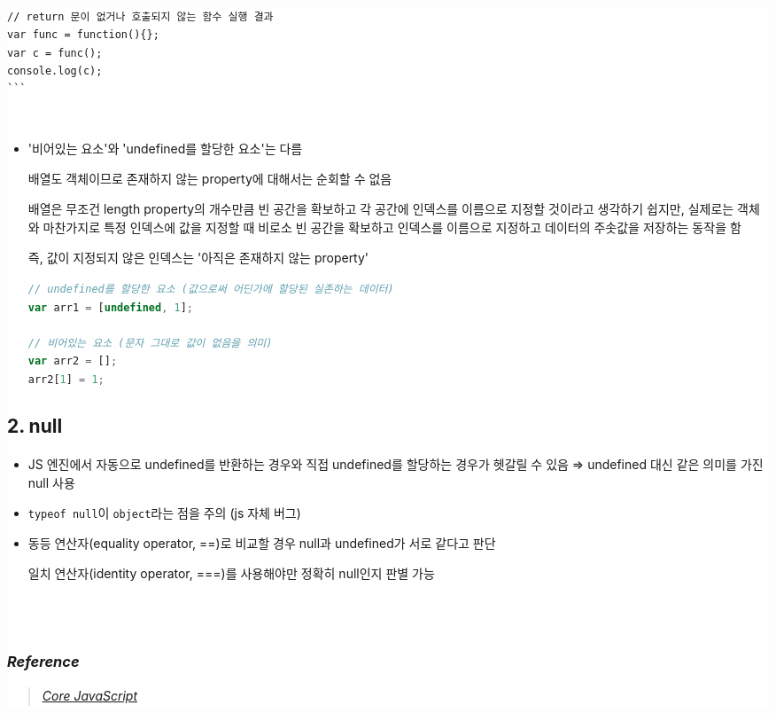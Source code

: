     // return 문이 없거나 호출되지 않는 함수 실행 결과
    var func = function(){};
    var c = func();
    console.log(c);
    ```


<br>

- '비어있는 요소'와 'undefined를 할당한 요소'는 다름

    배열도 객체이므로 존재하지 않는 property에 대해서는 순회할 수 없음

    배열은 무조건 length property의 개수만큼 빈 공간을 확보하고 각 공간에 인덱스를 이름으로 지정할 것이라고 생각하기 쉽지만, 실제로는 객체와 마찬가지로 특정 인덱스에 값을 지정할 때 비로소 빈 공간을 확보하고 인덱스를 이름으로 지정하고 데이터의 주솟값을 저장하는 동작을 함

    즉, 값이 지정되지 않은 인덱스는 '아직은 존재하지 않는 property'

    ```jsx
    // undefined를 할당한 요소 (값으로써 어딘가에 할당된 실존하는 데이터)
    var arr1 = [undefined, 1];

    // 비어있는 요소 (문자 그대로 값이 없음을 의미)
    var arr2 = [];
    arr2[1] = 1;
    ```

## 2. null

- JS 엔진에서 자동으로 undefined를 반환하는 경우와 직접 undefined를 할당하는 경우가 헷갈릴 수 있음 ⇒ undefined 대신 같은 의미를 가진 null 사용
- `typeof null`이 `object`라는 점을 주의 (js 자체 버그)
- 동등 연산자(equality operator, ==)로 비교할 경우 null과 undefined가 서로 같다고 판단

    일치 연산자(identity operator, ===)를 사용해야만 정확히 null인지 판별 가능


<br>
<br>

### _Reference_
> [_Core JavaScript_](http://www.yes24.com/Product/Goods/78586788)